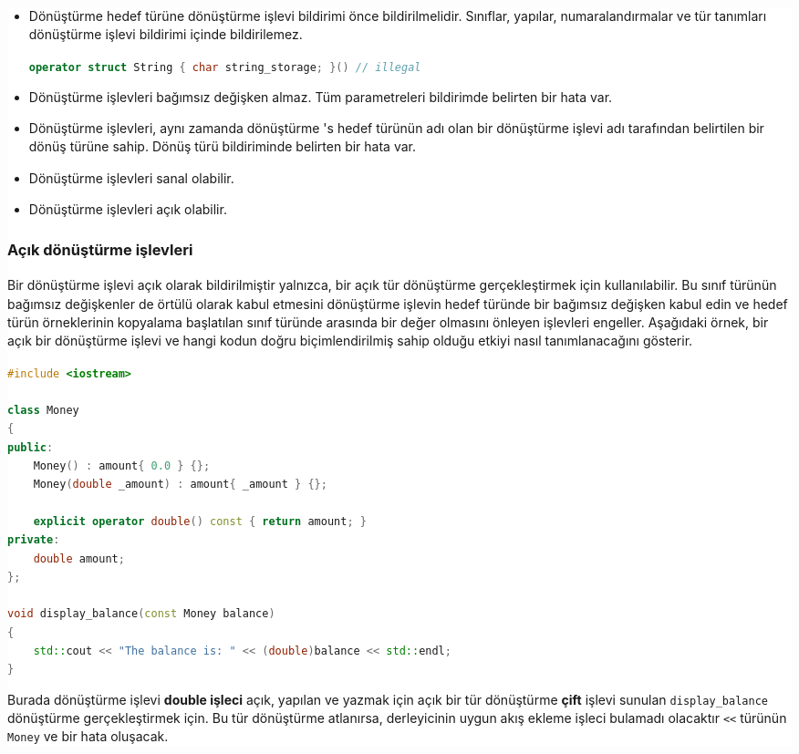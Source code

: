 -   Dönüştürme hedef türüne dönüştürme işlevi bildirimi önce bildirilmelidir. Sınıflar, yapılar, numaralandırmalar ve tür tanımları dönüştürme işlevi bildirimi içinde bildirilemez.  
  
    ```cpp 
    operator struct String { char string_storage; }() // illegal  
    ```  
  
-   Dönüştürme işlevleri bağımsız değişken almaz. Tüm parametreleri bildirimde belirten bir hata var.  
  
-   Dönüştürme işlevleri, aynı zamanda dönüştürme 's hedef türünün adı olan bir dönüştürme işlevi adı tarafından belirtilen bir dönüş türüne sahip. Dönüş türü bildiriminde belirten bir hata var.  
  
-   Dönüştürme işlevleri sanal olabilir.  
  
-   Dönüştürme işlevleri açık olabilir.  
  
### <a name="explicit-conversion-functions"></a>Açık dönüştürme işlevleri  
 Bir dönüştürme işlevi açık olarak bildirilmiştir yalnızca, bir açık tür dönüştürme gerçekleştirmek için kullanılabilir. Bu sınıf türünün bağımsız değişkenler de örtülü olarak kabul etmesini dönüştürme işlevin hedef türünde bir bağımsız değişken kabul edin ve hedef türün örneklerinin kopyalama başlatılan sınıf türünde arasında bir değer olmasını önleyen işlevleri engeller. Aşağıdaki örnek, bir açık bir dönüştürme işlevi ve hangi kodun doğru biçimlendirilmiş sahip olduğu etkiyi nasıl tanımlanacağını gösterir.  
  
```cpp 
#include <iostream>  
  
class Money  
{  
public:  
    Money() : amount{ 0.0 } {};  
    Money(double _amount) : amount{ _amount } {};  
  
    explicit operator double() const { return amount; }  
private:  
    double amount;  
};  
  
void display_balance(const Money balance)  
{  
    std::cout << "The balance is: " << (double)balance << std::endl;  
}  
```  
  
 Burada dönüştürme işlevi **double işleci** açık, yapılan ve yazmak için açık bir tür dönüştürme **çift** işlevi sunulan `display_balance` dönüştürme gerçekleştirmek için. Bu tür dönüştürme atlanırsa, derleyicinin uygun akış ekleme işleci bulamadı olacaktır `<<` türünün `Money` ve bir hata oluşacak.  